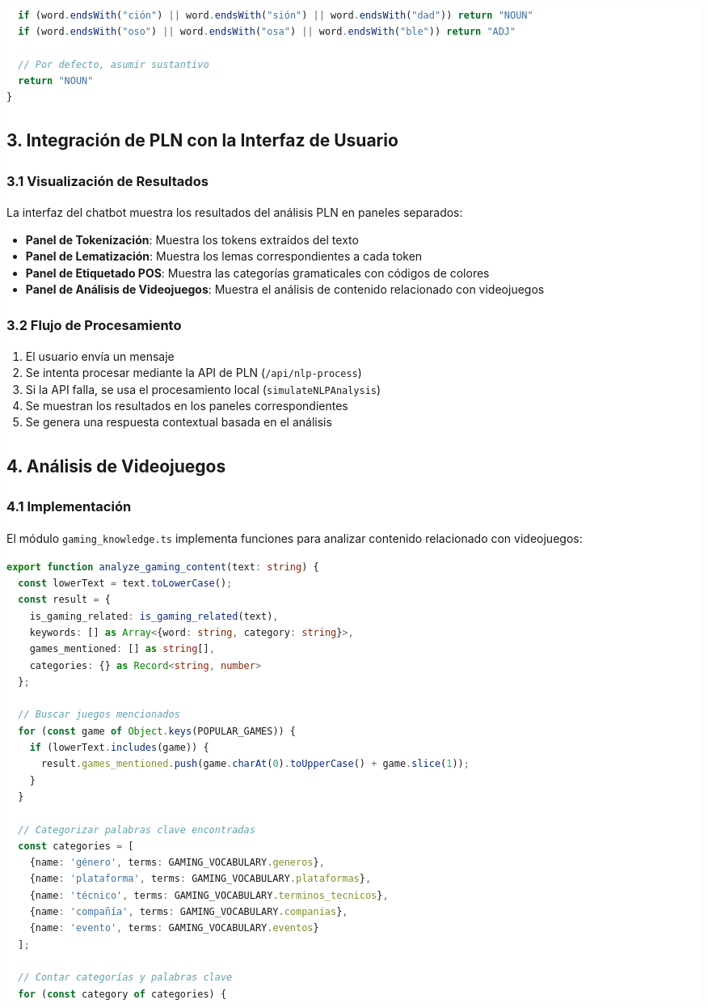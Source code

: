 ```typescript
  if (word.endsWith("ción") || word.endsWith("sión") || word.endsWith("dad")) return "NOUN"
  if (word.endsWith("oso") || word.endsWith("osa") || word.endsWith("ble")) return "ADJ"
  
  // Por defecto, asumir sustantivo
  return "NOUN"
}
```

## 3. Integración de PLN con la Interfaz de Usuario

### 3.1 Visualización de Resultados

La interfaz del chatbot muestra los resultados del análisis PLN en paneles separados:

- **Panel de Tokenización**: Muestra los tokens extraídos del texto
- **Panel de Lematización**: Muestra los lemas correspondientes a cada token
- **Panel de Etiquetado POS**: Muestra las categorías gramaticales con códigos de colores
- **Panel de Análisis de Videojuegos**: Muestra el análisis de contenido relacionado con videojuegos

### 3.2 Flujo de Procesamiento

1. El usuario envía un mensaje
2. Se intenta procesar mediante la API de PLN (`/api/nlp-process`)
3. Si la API falla, se usa el procesamiento local (`simulateNLPAnalysis`)
4. Se muestran los resultados en los paneles correspondientes
5. Se genera una respuesta contextual basada en el análisis

## 4. Análisis de Videojuegos

### 4.1 Implementación

El módulo `gaming_knowledge.ts` implementa funciones para analizar contenido relacionado con videojuegos:

```typescript
export function analyze_gaming_content(text: string) {
  const lowerText = text.toLowerCase();
  const result = {
    is_gaming_related: is_gaming_related(text),
    keywords: [] as Array<{word: string, category: string}>,
    games_mentioned: [] as string[],
    categories: {} as Record<string, number>
  };
  
  // Buscar juegos mencionados
  for (const game of Object.keys(POPULAR_GAMES)) {
    if (lowerText.includes(game)) {
      result.games_mentioned.push(game.charAt(0).toUpperCase() + game.slice(1));
    }
  }
  
  // Categorizar palabras clave encontradas
  const categories = [
    {name: 'género', terms: GAMING_VOCABULARY.generos},
    {name: 'plataforma', terms: GAMING_VOCABULARY.plataformas},
    {name: 'técnico', terms: GAMING_VOCABULARY.terminos_tecnicos},
    {name: 'compañía', terms: GAMING_VOCABULARY.companias},
    {name: 'evento', terms: GAMING_VOCABULARY.eventos}
  ];
  
  // Contar categorías y palabras clave
  for (const category of categories) {
```